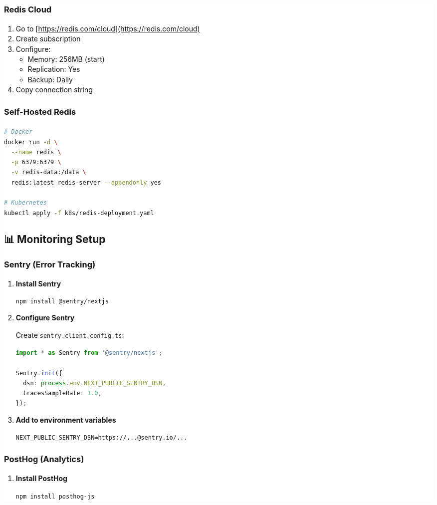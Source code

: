 ### Redis Cloud

1. Go to [https://redis.com/cloud](https://redis.com/cloud)
2. Create subscription
3. Configure:
   - Memory: 256MB (start)
   - Replication: Yes
   - Backup: Daily
4. Copy connection string

### Self-Hosted Redis

```bash
# Docker
docker run -d \
  --name redis \
  -p 6379:6379 \
  -v redis-data:/data \
  redis:latest redis-server --appendonly yes

# Kubernetes
kubectl apply -f k8s/redis-deployment.yaml
```

## 📊 Monitoring Setup

### Sentry (Error Tracking)

1. **Install Sentry**
   ```bash
   npm install @sentry/nextjs
   ```

2. **Configure Sentry**
   
   Create `sentry.client.config.ts`:
   ```typescript
   import * as Sentry from '@sentry/nextjs';
   
   Sentry.init({
     dsn: process.env.NEXT_PUBLIC_SENTRY_DSN,
     tracesSampleRate: 1.0,
   });
   ```

3. **Add to environment variables**
   ```
   NEXT_PUBLIC_SENTRY_DSN=https://...@sentry.io/...
   ```

### PostHog (Analytics)

1. **Install PostHog**
   ```bash
   npm install posthog-js
   ```
